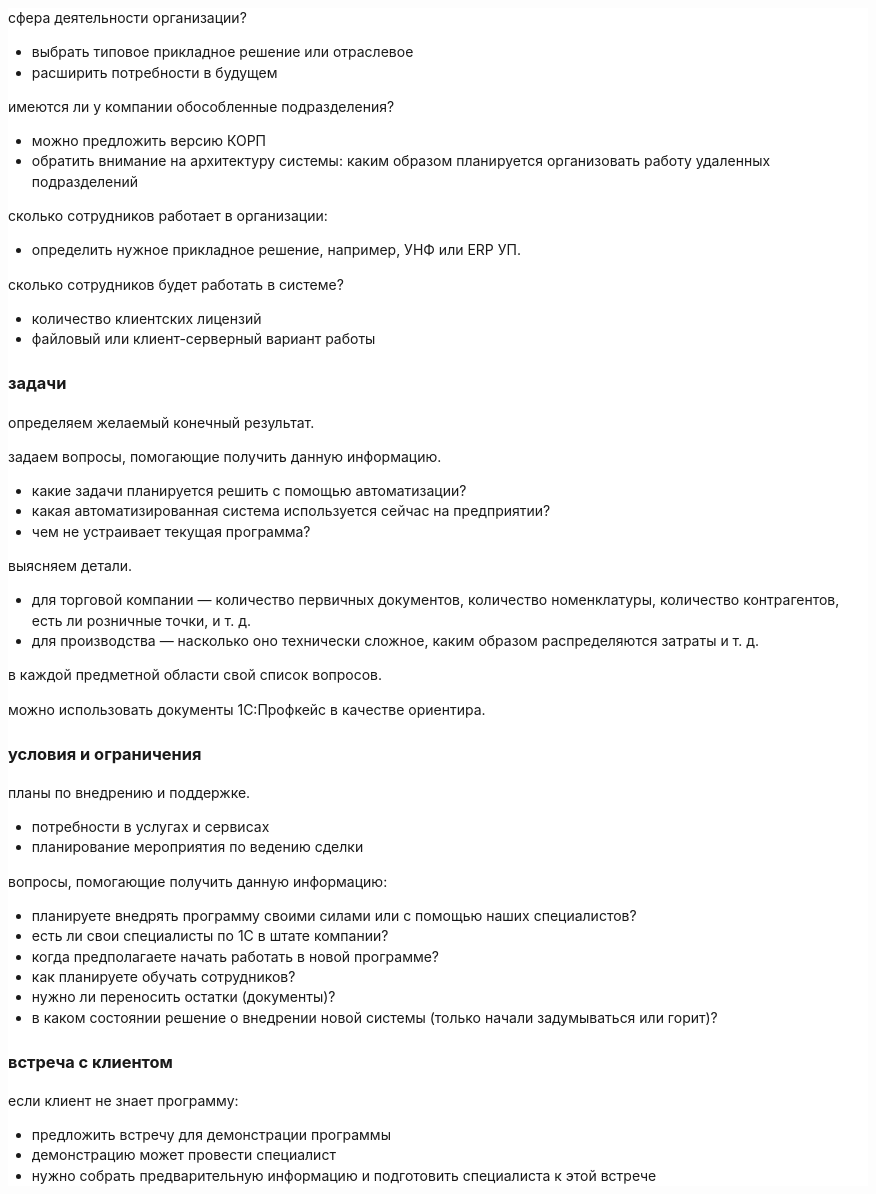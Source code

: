 сфера деятельности организации?
- выбрать типовое прикладное решение или отраслевое
- расширить потребности в будущем

имеются ли у компании обособленные подразделения?
- можно предложить версию КОРП
- обратить внимание на архитектуру системы: каким образом планируется организовать работу удаленных подразделений

сколько сотрудников работает в организации:
- определить нужное прикладное решение, например, УНФ или ERP УП.

сколько сотрудников будет работать в системе?
- количество клиентских лицензий
- файловый или клиент-серверный вариант работы

### задачи

определяем желаемый конечный результат.

задаем вопросы, помогающие получить данную информацию. 

- какие задачи планируется решить с помощью автоматизации?
- какая автоматизированная система используется сейчас на предприятии?
- чем не устраивает текущая программа?

выясняем детали. 
- для торговой компании — количество первичных документов, количество номенклатуры, количество контрагентов, есть ли розничные точки, и т. д. 
- для производства — насколько оно технически сложное, каким образом распределяются затраты и т. д.

в каждой предметной области свой список вопросов. 

можно использовать документы 1С:Профкейс в качестве ориентира.

### условия и ограничения

планы по внедрению и поддержке. 
- потребности в услугах и сервисах
- планирование мероприятия по ведению сделки

вопросы, помогающие получить данную информацию:
- планируете внедрять программу своими силами или с помощью наших специалистов?
- есть ли свои специалисты по 1С в штате компании?
- когда предполагаете начать работать в новой программе?
- как планируете обучать сотрудников?
- нужно ли переносить остатки (документы)?
- в каком состоянии решение о внедрении новой системы (только начали задумываться или горит)?

### встреча с клиентом

если клиент не знает программу:
- предложить встречу для демонстрации программы
- демонстрацию может провести специалист
- нужно собрать предварительную информацию и подготовить специалиста к этой встрече
